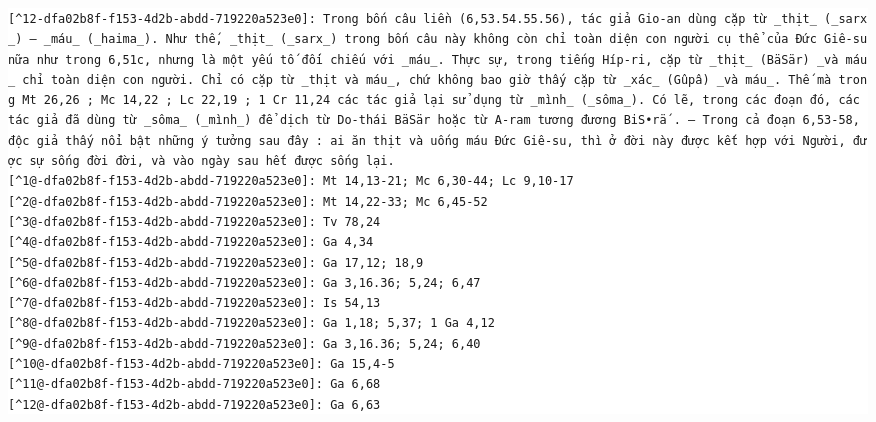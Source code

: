     [^12-dfa02b8f-f153-4d2b-abdd-719220a523e0]: Trong bốn câu liền (6,53.54.55.56), tác giả Gio-an dùng cặp từ _thịt_ (_sarx_) – _máu_ (_haima_). Như thế, _thịt_ (_sarx_) trong bốn câu này không còn chỉ toàn diện con người cụ thể của Đức Giê-su nữa như trong 6,51c, nhưng là một yếu tố đối chiếu với _máu_. Thực sự, trong tiếng Híp-ri, cặp từ _thịt_ (BäSär) _và máu_ chỉ toàn diện con người. Chỉ có cặp từ _thịt và máu_, chứ không bao giờ thấy cặp từ _xác_ (Gûpâ) _và máu_. Thế mà trong Mt 26,26 ; Mc 14,22 ; Lc 22,19 ; 1 Cr 11,24 các tác giả lại sử dụng từ _mình_ (_sôma_). Có lẽ, trong các đoạn đó, các tác giả đã dùng từ _sôma_ (_mình_) để dịch từ Do-thái BäSär hoặc từ A-ram tương đương BiS•rä´. – Trong cả đoạn 6,53-58, độc giả thấy nổi bật những ý tưởng sau đây : ai ăn thịt và uống máu Đức Giê-su, thì ở đời này được kết hợp với Người, được sự sống đời đời, và vào ngày sau hết được sống lại.
    [^1@-dfa02b8f-f153-4d2b-abdd-719220a523e0]: Mt 14,13-21; Mc 6,30-44; Lc 9,10-17
    [^2@-dfa02b8f-f153-4d2b-abdd-719220a523e0]: Mt 14,22-33; Mc 6,45-52
    [^3@-dfa02b8f-f153-4d2b-abdd-719220a523e0]: Tv 78,24
    [^4@-dfa02b8f-f153-4d2b-abdd-719220a523e0]: Ga 4,34
    [^5@-dfa02b8f-f153-4d2b-abdd-719220a523e0]: Ga 17,12; 18,9
    [^6@-dfa02b8f-f153-4d2b-abdd-719220a523e0]: Ga 3,16.36; 5,24; 6,47
    [^7@-dfa02b8f-f153-4d2b-abdd-719220a523e0]: Is 54,13
    [^8@-dfa02b8f-f153-4d2b-abdd-719220a523e0]: Ga 1,18; 5,37; 1 Ga 4,12
    [^9@-dfa02b8f-f153-4d2b-abdd-719220a523e0]: Ga 3,16.36; 5,24; 6,40
    [^10@-dfa02b8f-f153-4d2b-abdd-719220a523e0]: Ga 15,4-5
    [^11@-dfa02b8f-f153-4d2b-abdd-719220a523e0]: Ga 6,68
    [^12@-dfa02b8f-f153-4d2b-abdd-719220a523e0]: Ga 6,63


[^1-dfa02b8f-f153-4d2b-abdd-719220a523e0]: Ga 6 gồm những phần sau đây : 1. Trình thuật về việc Đức Giê-su hoá bánh ra nhiều (6,1-15) ; 2. Trình thuật về sự kiện Đức Giê-su đi trên mặt Biển Hồ Ti-bê-ri-a (6,16-21) ; 3. Diễn từ về bánh ban sự sống (6,22-59) ; 4. Những hiệu quả của diễn từ đó (6,60-71).
[^2-dfa02b8f-f153-4d2b-abdd-719220a523e0]: Một _dênariôn_ (quan tiền bằng bạc) là tiền công nhật trung bình, theo Mt 20,2. Như thế, _hai trăm quan tiền_ là một món tiền quan trọng.
[^3-dfa02b8f-f153-4d2b-abdd-719220a523e0]: Dấu lạ đưa người Do-thái đến chỗ giải thích con người và chức năng của Đức Giê-su. Họ cho Người là vị ngôn sứ của thời cuối cùng (x. Ga 1,21.25 ; 7,40), Đấng Thiên Chúa sai đến trần gian để cầm đầu một phong trào giải phóng dân tộc và phục hồi sức mạnh của Ít-ra-en. Vì thế, dân chúng đã chứng kiến dấu lạ có ý định tôn Đức Giê-su làm vua.
[^4-dfa02b8f-f153-4d2b-abdd-719220a523e0]: Db : _trốn đi_.
[^5-dfa02b8f-f153-4d2b-abdd-719220a523e0]: Khi đó, thuyền ở gần giữa Biển Hồ Ti-bê-ri-a (25 đến 30 chặng đường (stadios) ; một chặng đường tương đương với khoảng 185m ; nên 185m x 25 chặng đường = 4.625m, hoặc 185m x 30 chặng đường = 5.550m – Biển Hồ Ti-bê-ri-a không quá 12km).
[^6-dfa02b8f-f153-4d2b-abdd-719220a523e0]: Chi tiết này cho thấy : chắc đây là dấu lạ thứ hai trong Ga 6.
[^7-dfa02b8f-f153-4d2b-abdd-719220a523e0]: Phần chính yếu của Ga 6,22-59 là diễn từ về bánh đem lại sự sống (6,35-58). C.59 là câu kết cho cả đoạn. Có thể chia phần còn lại ở đầu như sau : 1. Cơ hội (6,22-25) (những câu này liên kết đoạn này với hai trình thuật ở trên) ; 2. Tranh luận của Đức Giê-su với dân chúng về dấu lạ nói trên (6,26-34). Diễn từ về bánh đem lại sự sống (6,35-58) bao hàm hai phần : 1. Đức Giê-su là _bánh đem lại sự sống_ hiểu theo khía cạnh đức tin (6,35-48) ; 2. Đức Giê-su là _bánh đem lại sự sống_ hiểu theo khía cạnh bí tích : bánh Thánh Thể (6,49-58).
[^8-dfa02b8f-f153-4d2b-abdd-719220a523e0]: Db : vài bản chép tay bỏ _sau khi Chúa dâng lời tạ ơn_.